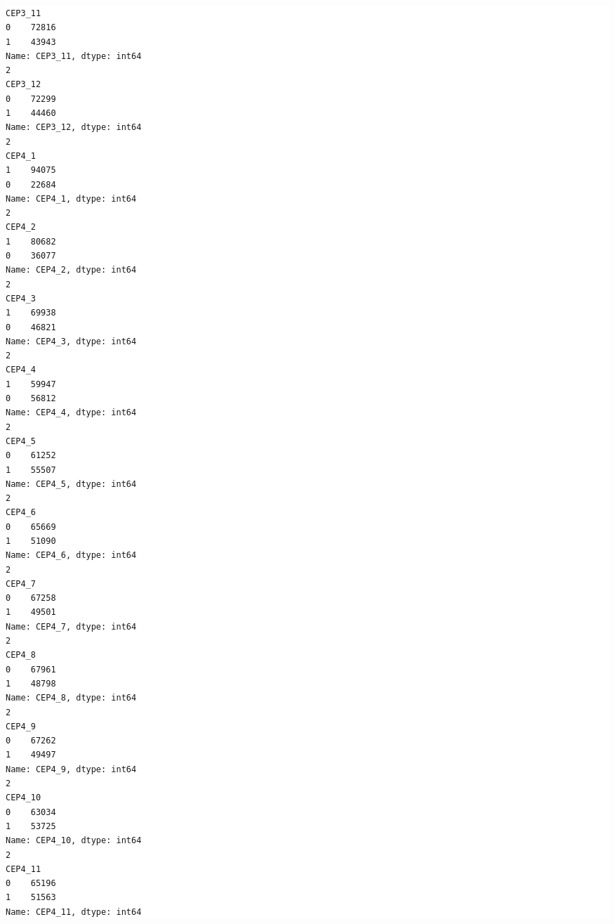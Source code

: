    CEP3_11
    0    72816
    1    43943
    Name: CEP3_11, dtype: int64
    2
    CEP3_12
    0    72299
    1    44460
    Name: CEP3_12, dtype: int64
    2
    CEP4_1
    1    94075
    0    22684
    Name: CEP4_1, dtype: int64
    2
    CEP4_2
    1    80682
    0    36077
    Name: CEP4_2, dtype: int64
    2
    CEP4_3
    1    69938
    0    46821
    Name: CEP4_3, dtype: int64
    2
    CEP4_4
    1    59947
    0    56812
    Name: CEP4_4, dtype: int64
    2
    CEP4_5
    0    61252
    1    55507
    Name: CEP4_5, dtype: int64
    2
    CEP4_6
    0    65669
    1    51090
    Name: CEP4_6, dtype: int64
    2
    CEP4_7
    0    67258
    1    49501
    Name: CEP4_7, dtype: int64
    2
    CEP4_8
    0    67961
    1    48798
    Name: CEP4_8, dtype: int64
    2
    CEP4_9
    0    67262
    1    49497
    Name: CEP4_9, dtype: int64
    2
    CEP4_10
    0    63034
    1    53725
    Name: CEP4_10, dtype: int64
    2
    CEP4_11
    0    65196
    1    51563
    Name: CEP4_11, dtype: int64